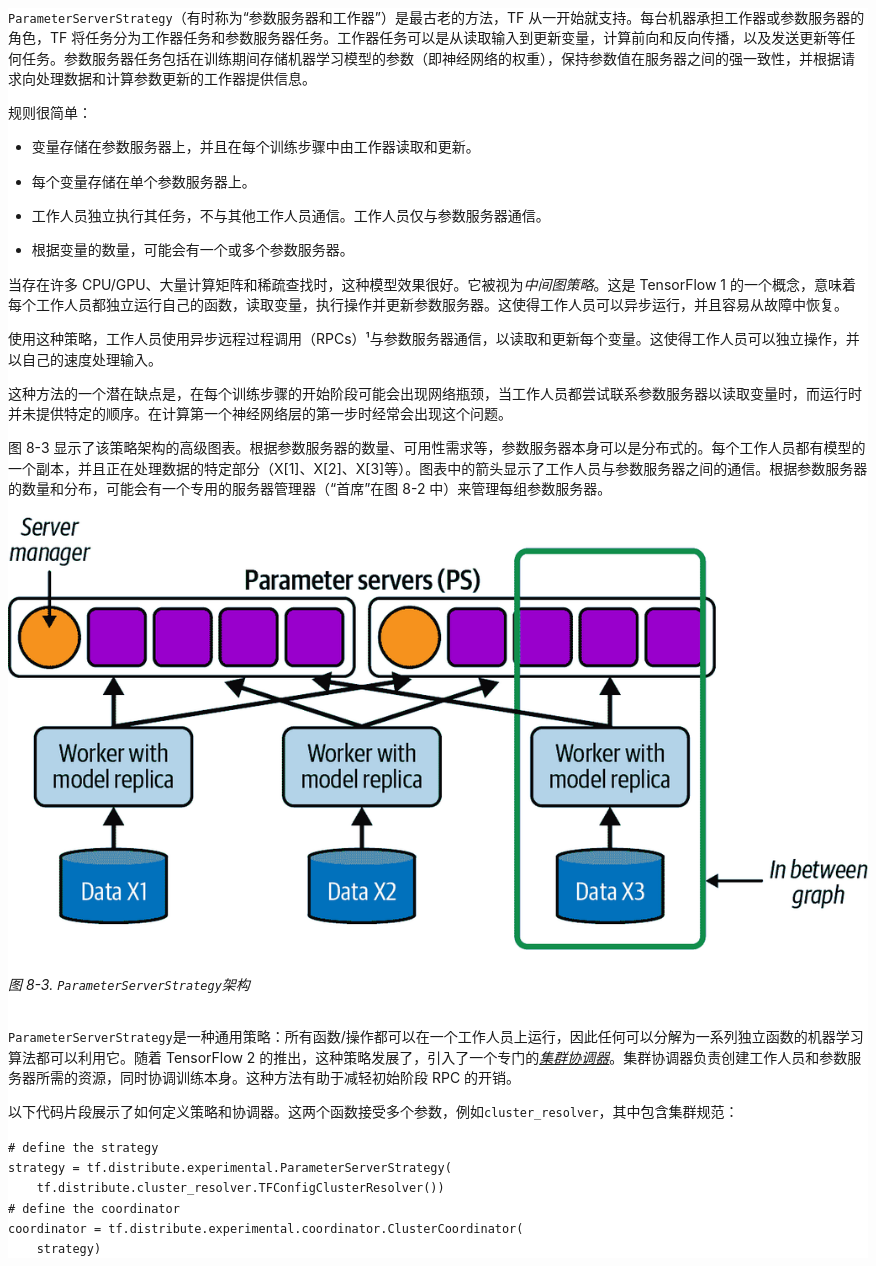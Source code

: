 `ParameterServerStrategy`（有时称为“参数服务器和工作器”）是最古老的方法，TF 从一开始就支持。每台机器承担工作器或参数服务器的角色，TF 将任务分为工作器任务和参数服务器任务。工作器任务可以是从读取输入到更新变量，计算前向和反向传播，以及发送更新等任何任务。参数服务器任务包括在训练期间存储机器学习模型的参数（即神经网络的权重），保持参数值在服务器之间的强一致性，并根据请求向处理数据和计算参数更新的工作器提供信息。

规则很简单：

+   变量存储在参数服务器上，并且在每个训练步骤中由工作器读取和更新。

+   每个变量存储在单个参数服务器上。

+   工作人员独立执行其任务，不与其他工作人员通信。工作人员仅与参数服务器通信。

+   根据变量的数量，可能会有一个或多个参数服务器。

当存在许多 CPU/GPU、大量计算矩阵和稀疏查找时，这种模型效果很好。它被视为*中间图策略*。这是 TensorFlow 1 的一个概念，意味着每个工作人员都独立运行自己的函数，读取变量，执行操作并更新参数服务器。这使得工作人员可以异步运行，并且容易从故障中恢复。

使用这种策略，工作人员使用异步远程过程调用（RPCs）¹与参数服务器通信，以读取和更新每个变量。这使得工作人员可以独立操作，并以自己的速度处理输入。

这种方法的一个潜在缺点是，在每个训练步骤的开始阶段可能会出现网络瓶颈，当工作人员都尝试联系参数服务器以读取变量时，而运行时并未提供特定的顺序。在计算第一个神经网络层的第一步时经常会出现这个问题。

图 8-3 显示了该策略架构的高级图表。根据参数服务器的数量、可用性需求等，参数服务器本身可以是分布式的。每个工作人员都有模型的一个副本，并且正在处理数据的特定部分（X[1]、X[2]、X[3]等）。图表中的箭头显示了工作人员与参数服务器之间的通信。根据参数服务器的数量和分布，可能会有一个专用的服务器管理器（“首席”在图 8-2 中）来管理每组参数服务器。

![](img/smls_0803.png)

###### 图 8-3\. `ParameterServerStrategy`架构

`ParameterServerStrategy`是一种通用策略：所有函数/操作都可以在一个工作人员上运行，因此任何可以分解为一系列独立函数的机器学习算法都可以利用它。随着 TensorFlow 2 的推出，这种策略发展了，引入了一个专门的[*集群协调器*](https://oreil.ly/GLZpk)。集群协调器负责创建工作人员和参数服务器所需的资源，同时协调训练本身。这种方法有助于减轻初始阶段 RPC 的开销。

以下代码片段展示了如何定义策略和协调器。这两个函数接受多个参数，例如`cluster_resolver`，其中包含集群规范：

```
# define the strategy
strategy = tf.distribute.experimental.ParameterServerStrategy(
    tf.distribute.cluster_resolver.TFConfigClusterResolver())
# define the coordinator
coordinator = tf.distribute.experimental.coordinator.ClusterCoordinator(
    strategy)
```
